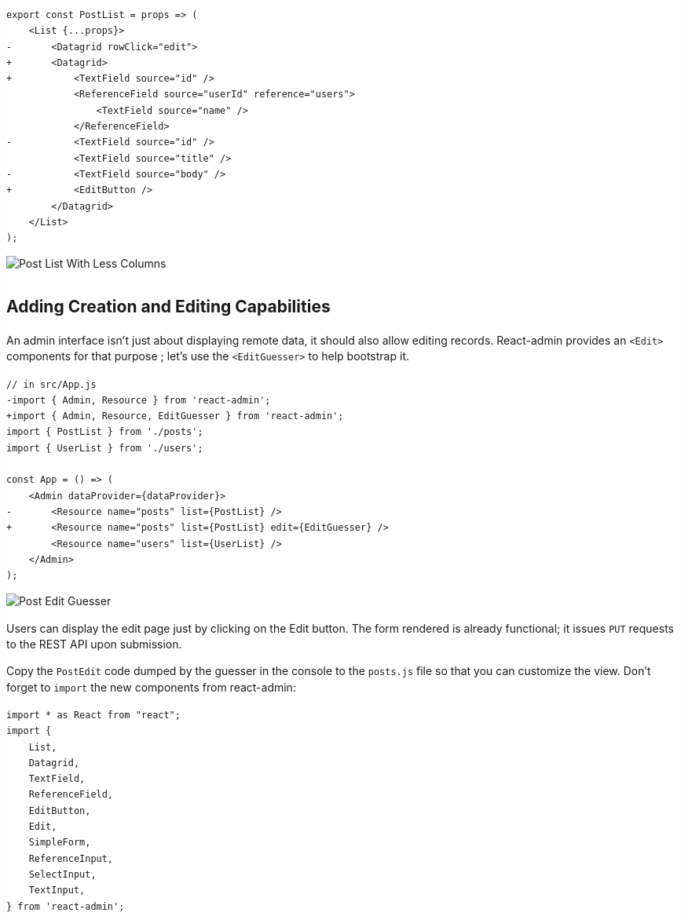     export const PostList = props => (
        <List {...props}>
    -       <Datagrid rowClick="edit">
    +       <Datagrid>
    +           <TextField source="id" />
                <ReferenceField source="userId" reference="users">
                    <TextField source="name" />
                </ReferenceField>
    -           <TextField source="id" />
                <TextField source="title" />
    -           <TextField source="body" />
    +           <EditButton />
            </Datagrid>
        </List>
    );
    

![Post List With Less Columns](chrome-extension://cjedbglnccaioiolemnfhjncicchinao/react-admin/img/tutorial_post_list_less_columns.png)

Adding Creation and Editing Capabilities
----------------------------------------

An admin interface isn’t just about displaying remote data, it should also allow editing records. React-admin provides an `<Edit>` components for that purpose ; let’s use the `<EditGuesser>` to help bootstrap it.

    // in src/App.js
    -import { Admin, Resource } from 'react-admin';
    +import { Admin, Resource, EditGuesser } from 'react-admin';
    import { PostList } from './posts';
    import { UserList } from './users';
    
    const App = () => (
        <Admin dataProvider={dataProvider}>
    -       <Resource name="posts" list={PostList} />
    +       <Resource name="posts" list={PostList} edit={EditGuesser} />
            <Resource name="users" list={UserList} />
        </Admin>
    );
    

![Post Edit Guesser](chrome-extension://cjedbglnccaioiolemnfhjncicchinao/react-admin/img/tutorial_edit_guesser.gif)

Users can display the edit page just by clicking on the Edit button. The form rendered is already functional; it issues `PUT` requests to the REST API upon submission.

Copy the `PostEdit` code dumped by the guesser in the console to the `posts.js` file so that you can customize the view. Don’t forget to `import` the new components from react-admin:

    
    import * as React from "react";
    import {
        List,
        Datagrid,
        TextField,
        ReferenceField,
        EditButton,
        Edit,
        SimpleForm,
        ReferenceInput,
        SelectInput,
        TextInput,
    } from 'react-admin';
    